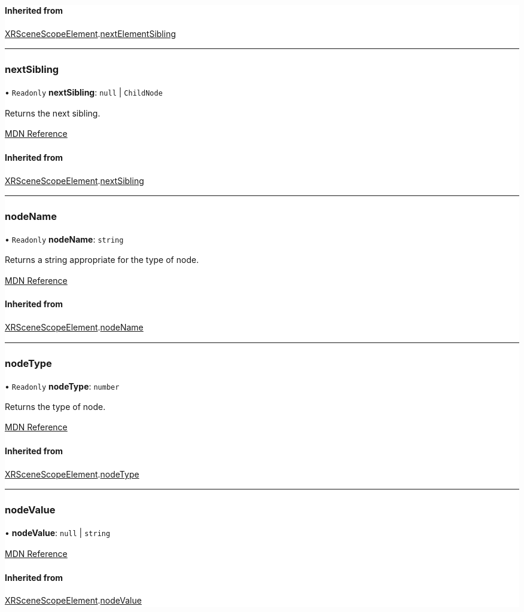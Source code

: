 #### Inherited from

[XRSceneScopeElement](XRSceneScopeElement.md).[nextElementSibling](XRSceneScopeElement.md#nextelementsibling)

___

### nextSibling

• `Readonly` **nextSibling**: ``null`` \| `ChildNode`

Returns the next sibling.

[MDN Reference](https://developer.mozilla.org/docs/Web/API/Node/nextSibling)

#### Inherited from

[XRSceneScopeElement](XRSceneScopeElement.md).[nextSibling](XRSceneScopeElement.md#nextsibling)

___

### nodeName

• `Readonly` **nodeName**: `string`

Returns a string appropriate for the type of node.

[MDN Reference](https://developer.mozilla.org/docs/Web/API/Node/nodeName)

#### Inherited from

[XRSceneScopeElement](XRSceneScopeElement.md).[nodeName](XRSceneScopeElement.md#nodename)

___

### nodeType

• `Readonly` **nodeType**: `number`

Returns the type of node.

[MDN Reference](https://developer.mozilla.org/docs/Web/API/Node/nodeType)

#### Inherited from

[XRSceneScopeElement](XRSceneScopeElement.md).[nodeType](XRSceneScopeElement.md#nodetype)

___

### nodeValue

• **nodeValue**: ``null`` \| `string`

[MDN Reference](https://developer.mozilla.org/docs/Web/API/Node/nodeValue)

#### Inherited from

[XRSceneScopeElement](XRSceneScopeElement.md).[nodeValue](XRSceneScopeElement.md#nodevalue)
